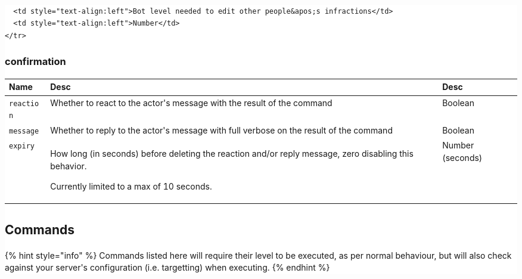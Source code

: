       <td style="text-align:left">Bot level needed to edit other people&apos;s infractions</td>
      <td style="text-align:left">Number</td>
    </tr>
  </tbody>
</table>

### confirmation

<table>
  <thead>
    <tr>
      <th style="text-align:left">Name</th>
      <th style="text-align:left">Desc</th>
      <th style="text-align:left">Desc</th>
    </tr>
  </thead>
  <tbody>
    <tr>
      <td style="text-align:left"><code>reaction</code>
      </td>
      <td style="text-align:left">Whether to react to the actor&apos;s message with the result of the command</td>
      <td
      style="text-align:left">Boolean</td>
    </tr>
    <tr>
      <td style="text-align:left"><code>message</code>
      </td>
      <td style="text-align:left">Whether to reply to the actor&apos;s message with full verbose on the
        result of the command</td>
      <td style="text-align:left">Boolean</td>
    </tr>
    <tr>
      <td style="text-align:left"><code>expiry</code>
      </td>
      <td style="text-align:left">
        <p>How long (in seconds) before deleting the reaction and/or reply message,
          zero disabling this behavior.</p>
        <p>Currently limited to a max of 10 seconds.</p>
      </td>
      <td style="text-align:left">Number (seconds)</td>
    </tr>
  </tbody>
</table>

## Commands

{% hint style="info" %}
Commands listed here will require their level to be executed, as per normal behaviour, but will also check against your server's configuration \(i.e. targetting\) when executing.
{% endhint %}
